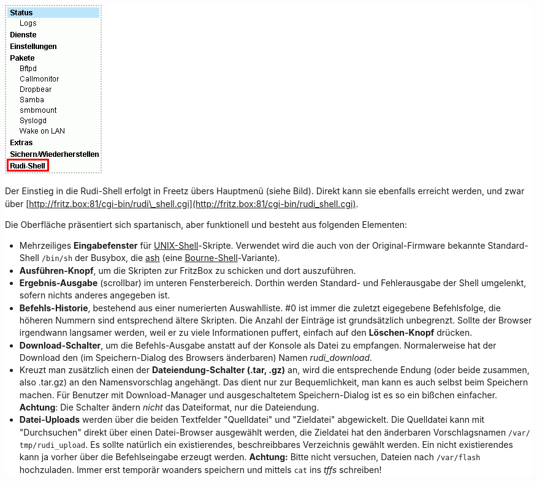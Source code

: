 [![Freetz Menü](../../docs/screenshots/39.gif)](../../docs/screenshots/39.gif)

Der Einstieg in die Rudi-Shell erfolgt in Freetz übers Hauptmenü (siehe
Bild). Direkt kann sie ebenfalls erreicht werden, und zwar über
[http://fritz.box:81/cgi-bin/rudi\_shell.cgi](http://fritz.box:81/cgi-bin/rudi_shell.cgi).

Die Oberfläche präsentiert sich spartanisch, aber funktionell und
besteht aus folgenden Elementen:

-   Mehrzeiliges **Eingabefenster** für
    [UNIX-Shell](http://de.wikipedia.org/wiki/Unix-Shell)-Skripte.
    Verwendet wird die auch von der Original-Firmware bekannte
    Standard-Shell `/bin/sh` der Busybox, die
    [ash](http://en.wikipedia.org/wiki/Almquist_shell)
    (eine
    [Bourne-Shell](http://de.wikipedia.org/wiki/Bourne_Shell#Die_Bourne-Shell)-Variante).
-   **Ausführen-Knopf**, um die Skripten zur FritzBox zu schicken und
    dort auszuführen.
-   **Ergebnis-Ausgabe** (scrollbar) im unteren Fensterbereich. Dorthin
    werden Standard- und Fehlerausgabe der Shell umgelenkt, sofern
    nichts anderes angegeben ist.
-   **Befehls-Historie**, bestehend aus einer numerierten Auswahlliste.
    #0 ist immer die zuletzt eigegebene
    Befehlsfolge, die höheren Nummern sind entsprechend ältere Skripten.
    Die Anzahl der Einträge ist grundsätzlich unbegrenzt. Sollte der
    Browser irgendwann langsamer werden, weil er zu viele Informationen
    puffert, einfach auf den **Löschen-Knopf** drücken.
-   **Download-Schalter**, um die
    Befehls-Ausgabe anstatt auf der Konsole als Datei zu empfangen.
    Normalerweise hat der Download den (im
    Speichern-Dialog des Browsers änderbaren) Namen *rudi\_download*.
-   Kreuzt man zusätzlich einen der **Dateiendung-Schalter (.tar, .gz)**
    an, wird die entsprechende Endung (oder beide zusammen, also
    .tar.gz) an den Namensvorschlag angehängt. Das dient nur zur
    Bequemlichkeit, man kann es auch selbst beim Speichern machen. Für
    Benutzer mit Download-Manager und
    ausgeschaltetem Speichern-Dialog ist es so ein bißchen einfacher.
    **Achtung**: Die Schalter ändern *nicht* das Dateiformat, nur die
       Dateiendung.
-   **Datei-Uploads** werden über die beiden Textfelder \"Quelldatei\"
    und \"Zieldatei\" abgewickelt. Die Quelldatei kann mit
    \"Durchsuchen\" direkt über einen Datei-Browser ausgewählt werden,
    die Zieldatei hat den änderbaren Vorschlagsnamen
    `/var/tmp/rudi_upload`. Es sollte natürlich ein existierendes,
    beschreibbares Verzeichnis gewählt werden. Ein nicht existierendes
    kann ja vorher über die Befehlseingabe erzeugt werden.
    **Achtung:** Bitte nicht versuchen, Dateien nach `/var/flash`
       hochzuladen. Immer erst temporär woanders speichern und mittels
      `cat` ins *tffs* schreiben!
